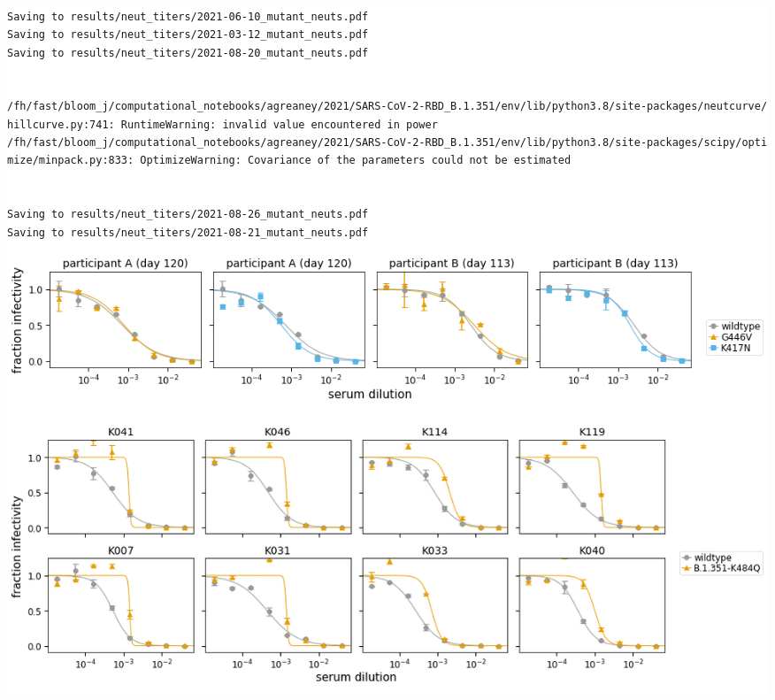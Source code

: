 
    Saving to results/neut_titers/2021-06-10_mutant_neuts.pdf
    Saving to results/neut_titers/2021-03-12_mutant_neuts.pdf
    Saving to results/neut_titers/2021-08-20_mutant_neuts.pdf


    /fh/fast/bloom_j/computational_notebooks/agreaney/2021/SARS-CoV-2-RBD_B.1.351/env/lib/python3.8/site-packages/neutcurve/hillcurve.py:741: RuntimeWarning: invalid value encountered in power
    /fh/fast/bloom_j/computational_notebooks/agreaney/2021/SARS-CoV-2-RBD_B.1.351/env/lib/python3.8/site-packages/scipy/optimize/minpack.py:833: OptimizeWarning: Covariance of the parameters could not be estimated


    Saving to results/neut_titers/2021-08-26_mutant_neuts.pdf
    Saving to results/neut_titers/2021-08-21_mutant_neuts.pdf



    
![png](analyze_neut_data_files/analyze_neut_data_18_5.png)
    



    
![png](analyze_neut_data_files/analyze_neut_data_18_6.png)
    



    
